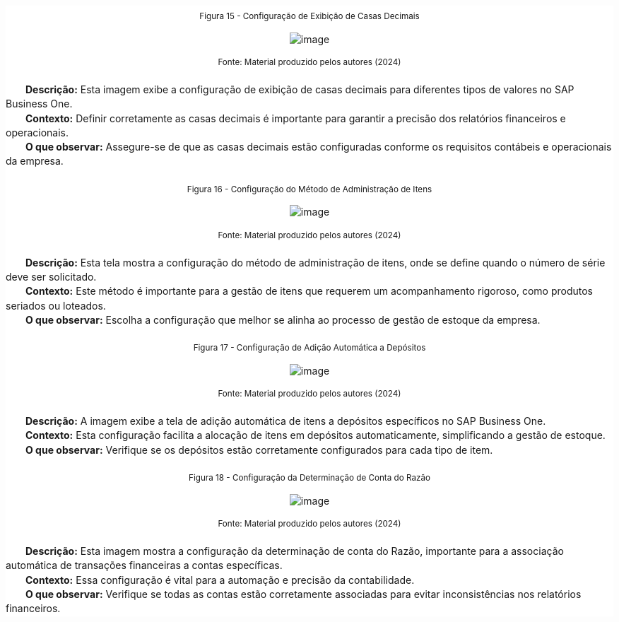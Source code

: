 <div align="center">
<sub>Figura 15 - Configuração de Exibição de Casas Decimais</sub>
  
![image](https://res.cloudinary.com/di57ql5yx/image/upload/v1724420630/SAPprints/bnmy8prigx5i6linheid.png)

<sup>Fonte: Material produzido pelos autores (2024)</sup>
</div>

&emsp;&emsp;**Descrição:** Esta imagem exibe a configuração de exibição de casas decimais para diferentes tipos de valores no SAP Business One.  
&emsp;&emsp;**Contexto:** Definir corretamente as casas decimais é importante para garantir a precisão dos relatórios financeiros e operacionais.  
&emsp;&emsp;**O que observar:** Assegure-se de que as casas decimais estão configuradas conforme os requisitos contábeis e operacionais da empresa.

<div align="center">
<sub>Figura 16 - Configuração do Método de Administração de Itens</sub>
  
![image](https://res.cloudinary.com/di57ql5yx/image/upload/v1724420631/SAPprints/tnzemjg8ejbw4rzx2mg6.png)

<sup>Fonte: Material produzido pelos autores (2024)</sup>
</div>

&emsp;&emsp;**Descrição:** Esta tela mostra a configuração do método de administração de itens, onde se define quando o número de série deve ser solicitado.  
&emsp;&emsp;**Contexto:** Este método é importante para a gestão de itens que requerem um acompanhamento rigoroso, como produtos seriados ou loteados.  
&emsp;&emsp;**O que observar:** Escolha a configuração que melhor se alinha ao processo de gestão de estoque da empresa.

<div align="center">
<sub>Figura 17 - Configuração de Adição Automática a Depósitos</sub>
  
![image](https://res.cloudinary.com/di57ql5yx/image/upload/v1724420633/SAPprints/cdkhqlj9glim6itfivdn.png)

<sup>Fonte: Material produzido pelos autores (2024)</sup>
</div>

&emsp;&emsp;**Descrição:** A imagem exibe a tela de adição automática de itens a depósitos específicos no SAP Business One.  
&emsp;&emsp;**Contexto:** Esta configuração facilita a alocação de itens em depósitos automaticamente, simplificando a gestão de estoque.  
&emsp;&emsp;**O que observar:** Verifique se os depósitos estão corretamente configurados para cada tipo de item.

<div align="center">
<sub>Figura 18 - Configuração da Determinação de Conta do Razão</sub>
  
![image](https://res.cloudinary.com/di57ql5yx/image/upload/v1724420630/SAPprints/krut77mqy2gp6mp8jlsn.png)

<sup>Fonte: Material produzido pelos autores (2024)</sup>
</div>

&emsp;&emsp;**Descrição:** Esta imagem mostra a configuração da determinação de conta do Razão, importante para a associação automática de transações financeiras a contas específicas.  
&emsp;&emsp;**Contexto:** Essa configuração é vital para a automação e precisão da contabilidade.  
&emsp;&emsp;**O que observar:** Verifique se todas as contas estão corretamente associadas para evitar inconsistências nos relatórios financeiros.
